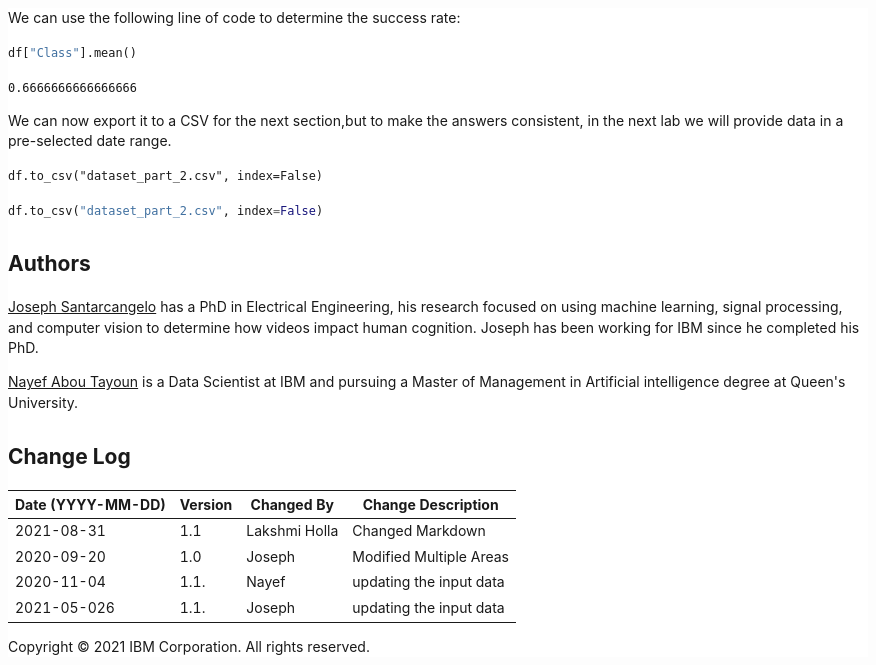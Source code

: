 

We can use the following line of code to determine  the success rate:



```python
df["Class"].mean()
```




    0.6666666666666666



We can now export it to a CSV for the next section,but to make the answers consistent, in the next lab we will provide data in a pre-selected date range.


<code>df.to_csv("dataset_part\_2.csv", index=False)</code>



```python
df.to_csv("dataset_part_2.csv", index=False)
```

## Authors


<a href="https://www.linkedin.com/in/joseph-s-50398b136/?utm_medium=Exinfluencer&utm_source=Exinfluencer&utm_content=000026UJ&utm_term=10006555&utm_id=NA-SkillsNetwork-Channel-SkillsNetworkCoursesIBMDS0321ENSkillsNetwork26802033-2022-01-01">Joseph Santarcangelo</a> has a PhD in Electrical Engineering, his research focused on using machine learning, signal processing, and computer vision to determine how videos impact human cognition. Joseph has been working for IBM since he completed his PhD.


<a href="https://www.linkedin.com/in/nayefaboutayoun/?utm_medium=Exinfluencer&utm_source=Exinfluencer&utm_content=000026UJ&utm_term=10006555&utm_id=NA-SkillsNetwork-Channel-SkillsNetworkCoursesIBMDS0321ENSkillsNetwork26802033-2022-01-01">Nayef Abou Tayoun</a> is a Data Scientist at IBM and pursuing a Master of Management in Artificial intelligence degree at Queen's University.


## Change Log


| Date (YYYY-MM-DD) | Version | Changed By    | Change Description      |
| ----------------- | ------- | ------------- | ----------------------- |
| 2021-08-31        | 1.1     | Lakshmi Holla | Changed Markdown        |
| 2020-09-20        | 1.0     | Joseph        | Modified Multiple Areas |
| 2020-11-04        | 1.1.    | Nayef         | updating the input data |
| 2021-05-026       | 1.1.    | Joseph        | updating the input data |


Copyright © 2021 IBM Corporation. All rights reserved.

